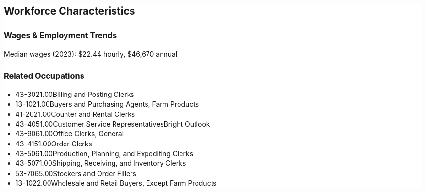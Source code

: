 ## Workforce Characteristics
### Wages & Employment Trends
Median wages (2023): $22.44 hourly, $46,670 annual

### Related Occupations
- 43-3021.00Billing and Posting Clerks
- 13-1021.00Buyers and Purchasing Agents, Farm Products
- 41-2021.00Counter and Rental Clerks
- 43-4051.00Customer Service RepresentativesBright Outlook
- 43-9061.00Office Clerks, General
- 43-4151.00Order Clerks
- 43-5061.00Production, Planning, and Expediting Clerks
- 43-5071.00Shipping, Receiving, and Inventory Clerks
- 53-7065.00Stockers and Order Fillers
- 13-1022.00Wholesale and Retail Buyers, Except Farm Products